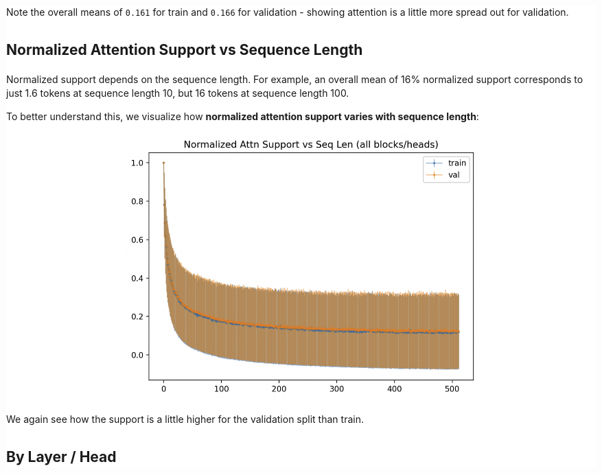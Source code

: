 Note the overall means of `0.161` for train and `0.166` for validation - showing attention is a little more spread out for validation.

## Normalized Attention Support vs Sequence Length

Normalized support depends on the sequence length. For example, an overall mean of 16% normalized support corresponds to just 1.6 tokens at sequence length 10, but 16 tokens at sequence length 100.

To better understand this, we visualize how **normalized attention support varies with sequence length**:

<div style="text-align: center;">
  <img src="/assets/images/modelsfromscratch/attn_support_vs_seq_len.png" style="width:60%;" />
</div>

We again see how the support is a little higher for the validation split than train. 

## By Layer / Head
